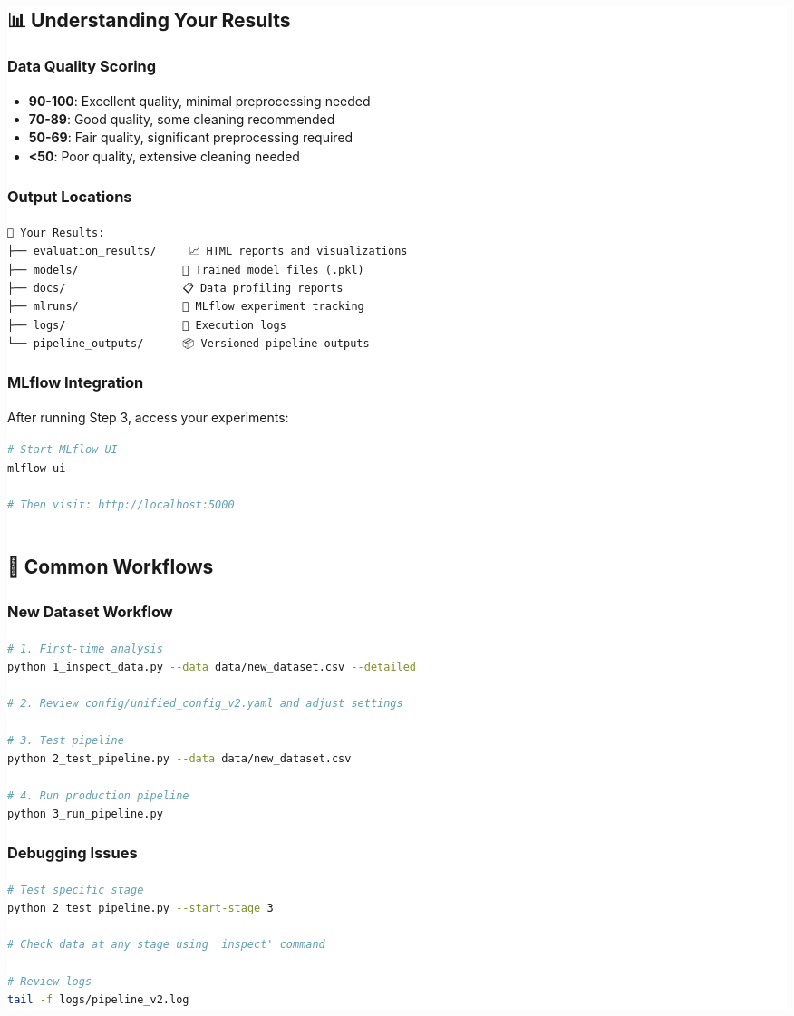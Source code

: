 
## 📊 **Understanding Your Results**

### **Data Quality Scoring**
- **90-100**: Excellent quality, minimal preprocessing needed
- **70-89**: Good quality, some cleaning recommended
- **50-69**: Fair quality, significant preprocessing required
- **<50**: Poor quality, extensive cleaning needed

### **Output Locations**
```
📁 Your Results:
├── evaluation_results/     📈 HTML reports and visualizations
├── models/                🤖 Trained model files (.pkl)
├── docs/                  📋 Data profiling reports
├── mlruns/                🔬 MLflow experiment tracking
├── logs/                  📝 Execution logs
└── pipeline_outputs/      📦 Versioned pipeline outputs
```

### **MLflow Integration**
After running Step 3, access your experiments:
```bash
# Start MLflow UI
mlflow ui

# Then visit: http://localhost:5000
```

---

## 🎯 **Common Workflows**

### **New Dataset Workflow**
```bash
# 1. First-time analysis
python 1_inspect_data.py --data data/new_dataset.csv --detailed

# 2. Review config/unified_config_v2.yaml and adjust settings

# 3. Test pipeline
python 2_test_pipeline.py --data data/new_dataset.csv

# 4. Run production pipeline
python 3_run_pipeline.py
```

### **Debugging Issues**
```bash
# Test specific stage
python 2_test_pipeline.py --start-stage 3

# Check data at any stage using 'inspect' command

# Review logs
tail -f logs/pipeline_v2.log
```
